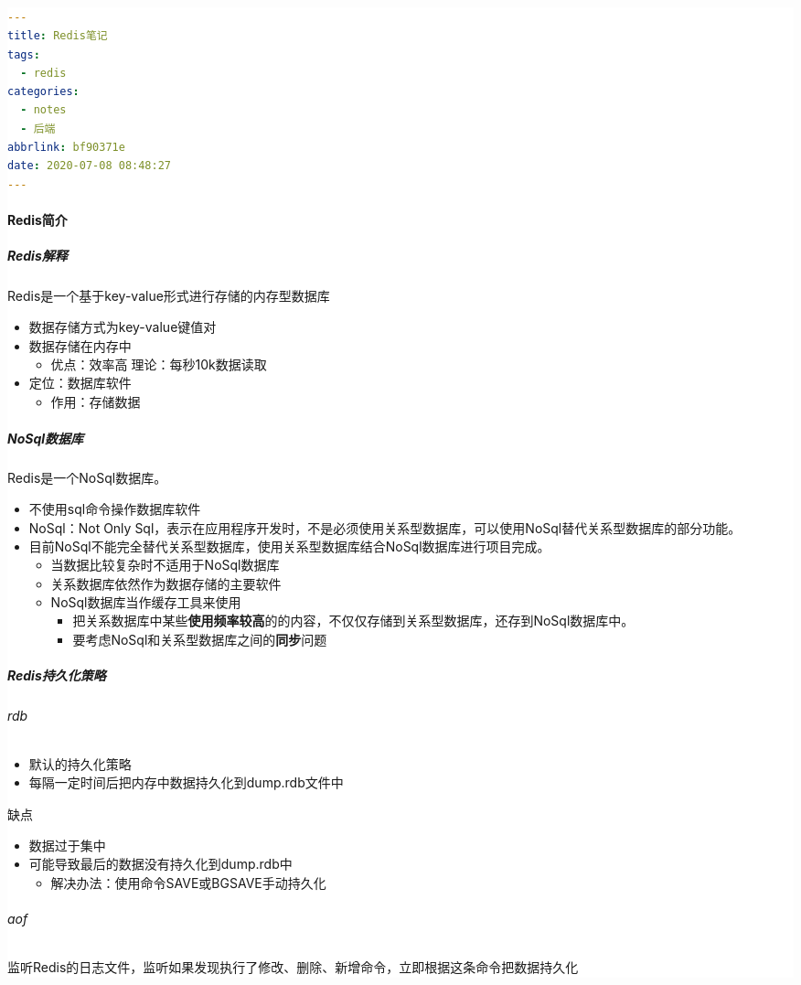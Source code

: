 ```yaml
---
title: Redis笔记
tags:
  - redis
categories:
  - notes
  - 后端
abbrlink: bf90371e
date: 2020-07-08 08:48:27
---
```


#### Redis简介

##### Redis解释

Redis是一个基于key-value形式进行存储的内存型数据库

- 数据存储方式为key-value键值对
- 数据存储在内存中
  - 优点：效率高
    理论：每秒10k数据读取
- 定位：数据库软件
  - 作用：存储数据

##### NoSql数据库

Redis是一个NoSql数据库。

- 不使用sql命令操作数据库软件
- NoSql：Not Only Sql，表示在应用程序开发时，不是必须使用关系型数据库，可以使用NoSql替代关系型数据库的部分功能。
- 目前NoSql不能完全替代关系型数据库，使用关系型数据库结合NoSql数据库进行项目完成。
  - 当数据比较复杂时不适用于NoSql数据库
  - 关系数据库依然作为数据存储的主要软件
  - NoSql数据库当作缓存工具来使用
    - 把关系数据库中某些**使用频率较高**的的内容，不仅仅存储到关系型数据库，还存到NoSql数据库中。
    - 要考虑NoSql和关系型数据库之间的**同步**问题

##### Redis持久化策略

###### rdb

- 默认的持久化策略
- 每隔一定时间后把内存中数据持久化到dump.rdb文件中

缺点

- 数据过于集中
- 可能导致最后的数据没有持久化到dump.rdb中
  - 解决办法：使用命令SAVE或BGSAVE手动持久化

###### aof

监听Redis的日志文件，监听如果发现执行了修改、删除、新增命令，立即根据这条命令把数据持久化
